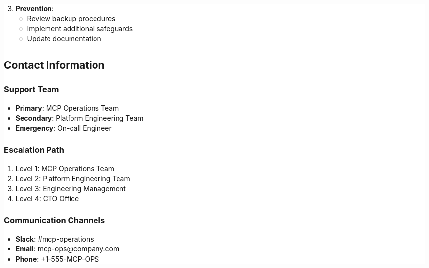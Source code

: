 3. **Prevention**:
   - Review backup procedures
   - Implement additional safeguards
   - Update documentation

## Contact Information

### Support Team
- **Primary**: MCP Operations Team
- **Secondary**: Platform Engineering Team
- **Emergency**: On-call Engineer

### Escalation Path
1. Level 1: MCP Operations Team
2. Level 2: Platform Engineering Team
3. Level 3: Engineering Management
4. Level 4: CTO Office

### Communication Channels
- **Slack**: #mcp-operations
- **Email**: mcp-ops@company.com
- **Phone**: +1-555-MCP-OPS











